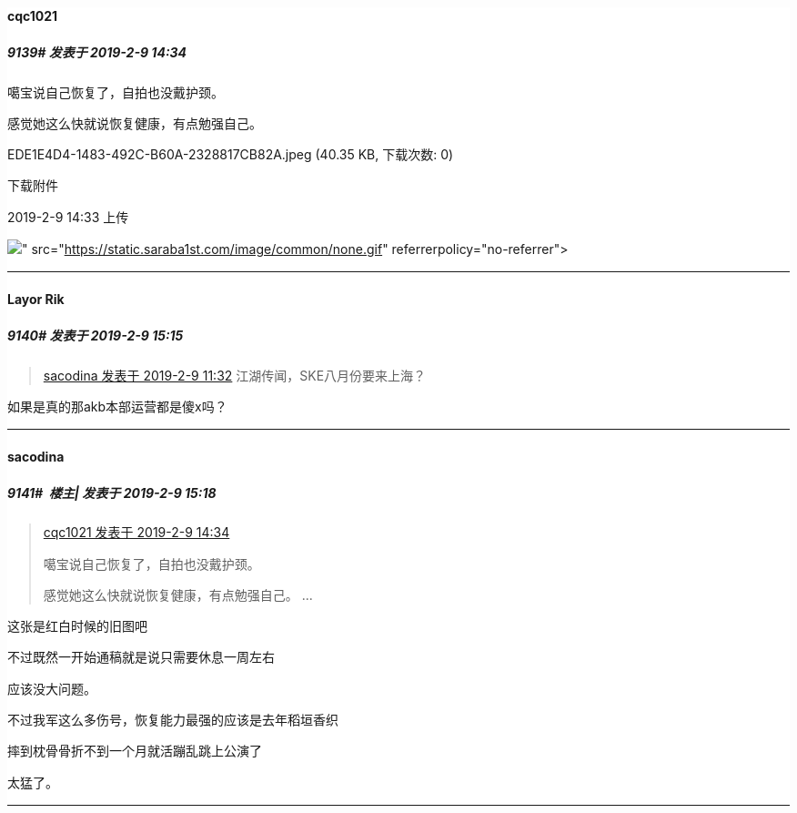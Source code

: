 ####  cqc1021  
##### 9139#       发表于 2019-2-9 14:34


噶宝说自己恢复了，自拍也没戴护颈。

感觉她这么快就说恢复健康，有点勉强自己。


EDE1E4D4-1483-492C-B60A-2328817CB82A.jpeg
(40.35 KB, 下载次数: 0)


下载附件


2019-2-9 14:33 上传


<img src="https://img.saraba1st.com/forum/201902/09/143359hziww22xcqtx3wpp.jpeg" referrerpolicy="no-referrer">" src="https://static.saraba1st.com/image/common/none.gif" referrerpolicy="no-referrer">


-----

####  Layor Rik  
##### 9140#       发表于 2019-2-9 15:15


<blockquote><a href="httphttps://bbs.saraba1st.com/2b/forum.php?mod=redirect&amp;goto=findpost&amp;pid=42534310&amp;ptid=1595639" target="_blank">sacodina 发表于 2019-2-9 11:32</a>
 江湖传闻，SKE八月份要来上海？</blockquote>
如果是真的那akb本部运营都是傻x吗？


-----

####  sacodina  
##### 9141#         楼主| 发表于 2019-2-9 15:18


<blockquote><a href="httphttps://bbs.saraba1st.com/2b/forum.php?mod=redirect&amp;goto=findpost&amp;pid=42535870&amp;ptid=1595639" target="_blank">cqc1021 发表于 2019-2-9 14:34</a>

噶宝说自己恢复了，自拍也没戴护颈。

感觉她这么快就说恢复健康，有点勉强自己。 ...</blockquote>
这张是红白时候的旧图吧


不过既然一开始通稿就是说只需要休息一周左右

应该没大问题。


不过我军这么多伤号，恢复能力最强的应该是去年稻垣香织

摔到枕骨骨折不到一个月就活蹦乱跳上公演了

太猛了。


-----
